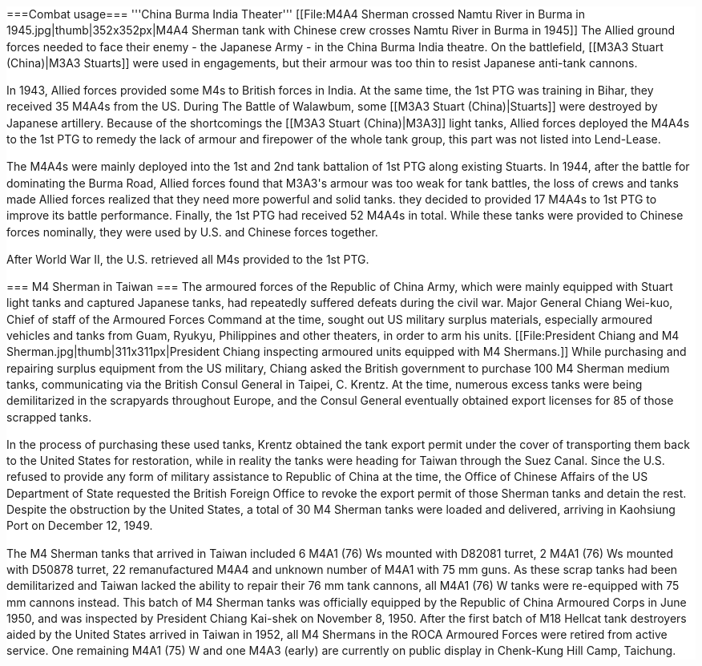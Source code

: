 ===Combat usage===
'''China Burma India Theater'''
[[File:M4A4 Sherman crossed Namtu River in Burma in 1945.jpg|thumb|352x352px|M4A4 Sherman tank with Chinese crew crosses Namtu River in Burma in 1945]]
The Allied ground forces needed to face their enemy - the Japanese Army - in the China Burma India theatre. On the battlefield, [[M3A3 Stuart (China)|M3A3 Stuarts]] were used in engagements, but their armour was too thin to resist Japanese anti-tank cannons. 

In 1943, Allied forces provided some M4s to British forces in India. At the same time, the 1st PTG was training in Bihar, they received 35 M4A4s from the US. During The Battle of Walawbum, some [[M3A3 Stuart (China)|Stuarts]] were destroyed by Japanese artillery. Because of the shortcomings the [[M3A3 Stuart (China)|M3A3]] light tanks, Allied forces deployed the M4A4s to the 1st PTG to remedy the lack of armour and firepower of the whole tank group, this part was not listed into Lend-Lease. 

The M4A4s were mainly deployed into the 1st and 2nd tank battalion of 1st PTG along existing Stuarts. In 1944, after the battle for dominating the Burma Road, Allied forces found that M3A3's armour was too weak for tank battles, the loss of crews and tanks made Allied forces realized that they need more powerful and solid tanks. they decided to provided 17 M4A4s to 1st PTG to improve its battle performance. Finally, the 1st PTG had received 52 M4A4s in total. While these tanks were provided to Chinese forces nominally, they were used by U.S. and Chinese forces together. 

After World War II, the U.S. retrieved all M4s provided to the 1st PTG.

=== M4 Sherman in Taiwan ===
The armoured forces of the Republic of China Army, which were mainly equipped with Stuart light tanks and captured Japanese tanks, had repeatedly suffered defeats during the civil war. Major General Chiang Wei-kuo, Chief of staff of the Armoured Forces Command at the time, sought out US military surplus materials, especially armoured vehicles and tanks from Guam, Ryukyu, Philippines and other theaters, in order to arm his units.
[[File:President Chiang and M4 Sherman.jpg|thumb|311x311px|President Chiang inspecting armoured units equipped with M4 Shermans.]]
While purchasing and repairing surplus equipment from the US military, Chiang asked the British government to purchase 100 M4 Sherman medium tanks, communicating via the British Consul General in Taipei, C. Krentz. At the time, numerous excess tanks were being demilitarized in the scrapyards throughout Europe, and the Consul General eventually obtained export licenses for 85 of those scrapped tanks.

In the process of purchasing these used tanks, Krentz obtained the tank export permit under the cover of transporting them back to the United States for restoration, while in reality the tanks were heading for Taiwan through the Suez Canal. Since the U.S. refused to provide any form of military assistance to Republic of China at the time, the Office of Chinese Affairs of the US Department of State requested the British Foreign Office to revoke the export permit of those Sherman tanks and detain the rest. Despite the obstruction by the United States, a total of 30 M4 Sherman tanks were loaded and delivered, arriving in Kaohsiung Port on December 12, 1949.

The M4 Sherman tanks that arrived in Taiwan included 6 M4A1 (76) Ws mounted with D82081 turret, 2 M4A1 (76) Ws mounted with D50878 turret, 22 remanufactured M4A4 and unknown number of M4A1 with 75 mm guns. As these scrap tanks had been demilitarized and Taiwan lacked the ability to repair their 76 mm tank cannons, all M4A1 (76) W tanks were re-equipped with 75 mm cannons instead. This batch of M4 Sherman tanks was officially equipped by the Republic of China Armoured Corps in June 1950, and was inspected by President Chiang Kai-shek on November 8, 1950. After the first batch of M18 Hellcat tank destroyers aided by the United States arrived in Taiwan in 1952, all M4 Shermans in the ROCA Armoured Forces were retired from active service. One remaining M4A1 (75) W and one M4A3 (early) are currently on public display in Chenk-Kung Hill Camp, Taichung.
